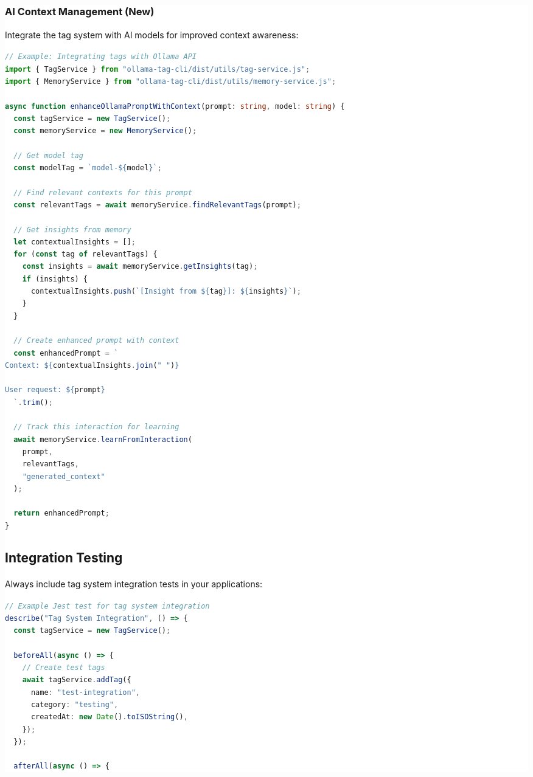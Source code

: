 ### AI Context Management (New)

Integrate the tag system with AI models for improved context awareness:

```typescript
// Example: Integrating tags with Ollama API
import { TagService } from "ollama-tag-cli/dist/utils/tag-service.js";
import { MemoryService } from "ollama-tag-cli/dist/utils/memory-service.js";

async function enhanceOllamaPromptWithContext(prompt: string, model: string) {
  const tagService = new TagService();
  const memoryService = new MemoryService();

  // Get model tag
  const modelTag = `model-${model}`;

  // Find relevant contexts for this prompt
  const relevantTags = await memoryService.findRelevantTags(prompt);

  // Get insights from memory
  let contextualInsights = [];
  for (const tag of relevantTags) {
    const insights = await memoryService.getInsights(tag);
    if (insights) {
      contextualInsights.push(`[Insight from ${tag}]: ${insights}`);
    }
  }

  // Create enhanced prompt with context
  const enhancedPrompt = `
Context: ${contextualInsights.join(" ")}

User request: ${prompt}
  `.trim();

  // Track this interaction for learning
  await memoryService.learnFromInteraction(
    prompt,
    relevantTags,
    "generated_context"
  );

  return enhancedPrompt;
}
```

## Integration Testing

Always include tag system integration tests in your applications:

```typescript
// Example Jest test for tag system integration
describe("Tag System Integration", () => {
  const tagService = new TagService();

  beforeAll(async () => {
    // Create test tags
    await tagService.addTag({
      name: "test-integration",
      category: "testing",
      createdAt: new Date().toISOString(),
    });
  });

  afterAll(async () => {
```